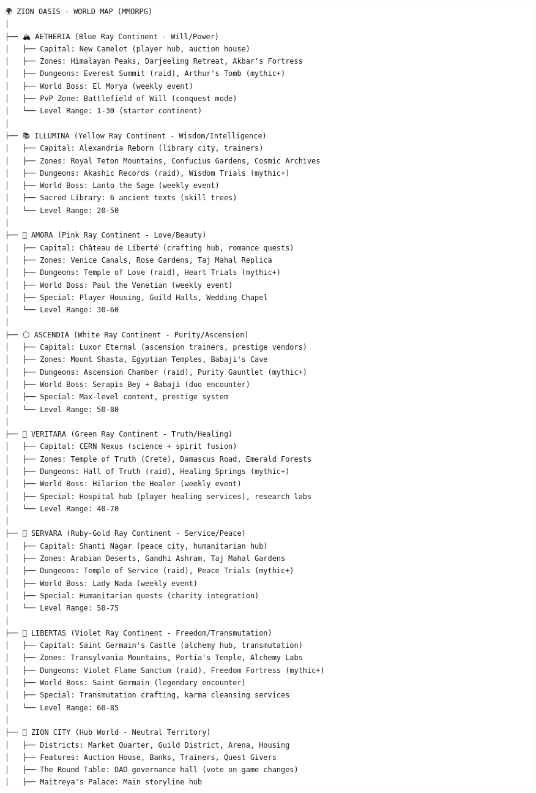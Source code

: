 ```
🌍 ZION OASIS - WORLD MAP (MMORPG)
│
├── 🏔️ AETHERIA (Blue Ray Continent - Will/Power)
│   ├── Capital: New Camelot (player hub, auction house)
│   ├── Zones: Himalayan Peaks, Darjeeling Retreat, Akbar's Fortress
│   ├── Dungeons: Everest Summit (raid), Arthur's Tomb (mythic+)
│   ├── World Boss: El Morya (weekly event)
│   ├── PvP Zone: Battlefield of Will (conquest mode)
│   └── Level Range: 1-30 (starter continent)
│
├── 📚 ILLUMINA (Yellow Ray Continent - Wisdom/Intelligence)
│   ├── Capital: Alexandria Reborn (library city, trainers)
│   ├── Zones: Royal Teton Mountains, Confucius Gardens, Cosmic Archives
│   ├── Dungeons: Akashic Records (raid), Wisdom Trials (mythic+)
│   ├── World Boss: Lanto the Sage (weekly event)
│   ├── Sacred Library: 6 ancient texts (skill trees)
│   └── Level Range: 20-50
│
├── 🌹 AMORA (Pink Ray Continent - Love/Beauty)
│   ├── Capital: Château de Liberté (crafting hub, romance quests)
│   ├── Zones: Venice Canals, Rose Gardens, Taj Mahal Replica
│   ├── Dungeons: Temple of Love (raid), Heart Trials (mythic+)
│   ├── World Boss: Paul the Venetian (weekly event)
│   ├── Special: Player Housing, Guild Halls, Wedding Chapel
│   └── Level Range: 30-60
│
├── ⚪ ASCENDIA (White Ray Continent - Purity/Ascension)
│   ├── Capital: Luxor Eternal (ascension trainers, prestige vendors)
│   ├── Zones: Mount Shasta, Egyptian Temples, Babaji's Cave
│   ├── Dungeons: Ascension Chamber (raid), Purity Gauntlet (mythic+)
│   ├── World Boss: Serapis Bey + Babaji (duo encounter)
│   ├── Special: Max-level content, prestige system
│   └── Level Range: 50-80
│
├── 💚 VERITARA (Green Ray Continent - Truth/Healing)
│   ├── Capital: CERN Nexus (science + spirit fusion)
│   ├── Zones: Temple of Truth (Crete), Damascus Road, Emerald Forests
│   ├── Dungeons: Hall of Truth (raid), Healing Springs (mythic+)
│   ├── World Boss: Hilarion the Healer (weekly event)
│   ├── Special: Hospital hub (player healing services), research labs
│   └── Level Range: 40-70
│
├── 🌟 SERVARA (Ruby-Gold Ray Continent - Service/Peace)
│   ├── Capital: Shanti Nagar (peace city, humanitarian hub)
│   ├── Zones: Arabian Deserts, Gandhi Ashram, Taj Mahal Gardens
│   ├── Dungeons: Temple of Service (raid), Peace Trials (mythic+)
│   ├── World Boss: Lady Nada (weekly event)
│   ├── Special: Humanitarian quests (charity integration)
│   └── Level Range: 50-75
│
├── 💜 LIBERTAS (Violet Ray Continent - Freedom/Transmutation)
│   ├── Capital: Saint Germain's Castle (alchemy hub, transmutation)
│   ├── Zones: Transylvania Mountains, Portia's Temple, Alchemy Labs
│   ├── Dungeons: Violet Flame Sanctum (raid), Freedom Fortress (mythic+)
│   ├── World Boss: Saint Germain (legendary encounter)
│   ├── Special: Transmutation crafting, karma cleansing services
│   └── Level Range: 60-85
│
├── 🌌 ZION CITY (Hub World - Neutral Territory)
│   ├── Districts: Market Quarter, Guild District, Arena, Housing
│   ├── Features: Auction House, Banks, Trainers, Quest Givers
│   ├── The Round Table: DAO governance hall (vote on game changes)
│   ├── Maitreya's Palace: Main storyline hub
```